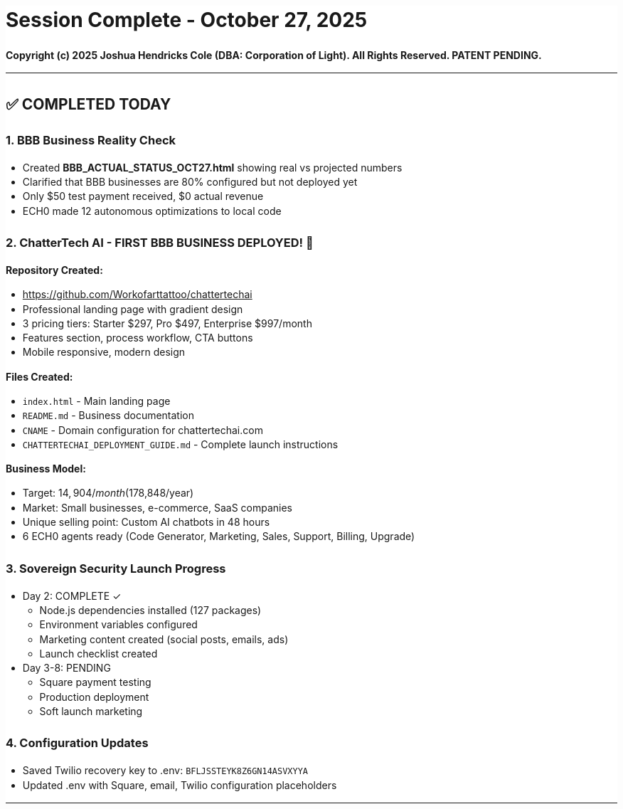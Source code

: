 # Session Complete - October 27, 2025

**Copyright (c) 2025 Joshua Hendricks Cole (DBA: Corporation of Light). All Rights Reserved. PATENT PENDING.**

---

## ✅ COMPLETED TODAY

### 1. BBB Business Reality Check
- Created **BBB_ACTUAL_STATUS_OCT27.html** showing real vs projected numbers
- Clarified that BBB businesses are 80% configured but not deployed yet
- Only $50 test payment received, $0 actual revenue
- ECH0 made 12 autonomous optimizations to local code

### 2. ChatterTech AI - FIRST BBB BUSINESS DEPLOYED! 🎉

**Repository Created:**
- https://github.com/Workofarttattoo/chattertechai
- Professional landing page with gradient design
- 3 pricing tiers: Starter $297, Pro $497, Enterprise $997/month
- Features section, process workflow, CTA buttons
- Mobile responsive, modern design

**Files Created:**
- `index.html` - Main landing page
- `README.md` - Business documentation
- `CNAME` - Domain configuration for chattertechai.com
- `CHATTERTECHAI_DEPLOYMENT_GUIDE.md` - Complete launch instructions

**Business Model:**
- Target: $14,904/month ($178,848/year)
- Market: Small businesses, e-commerce, SaaS companies
- Unique selling point: Custom AI chatbots in 48 hours
- 6 ECH0 agents ready (Code Generator, Marketing, Sales, Support, Billing, Upgrade)

### 3. Sovereign Security Launch Progress
- Day 2: COMPLETE ✓
  - Node.js dependencies installed (127 packages)
  - Environment variables configured
  - Marketing content created (social posts, emails, ads)
  - Launch checklist created
- Day 3-8: PENDING
  - Square payment testing
  - Production deployment
  - Soft launch marketing

### 4. Configuration Updates
- Saved Twilio recovery key to .env: `BFLJSSTEYK8Z6GN14ASVXYYA`
- Updated .env with Square, email, Twilio configuration placeholders

---